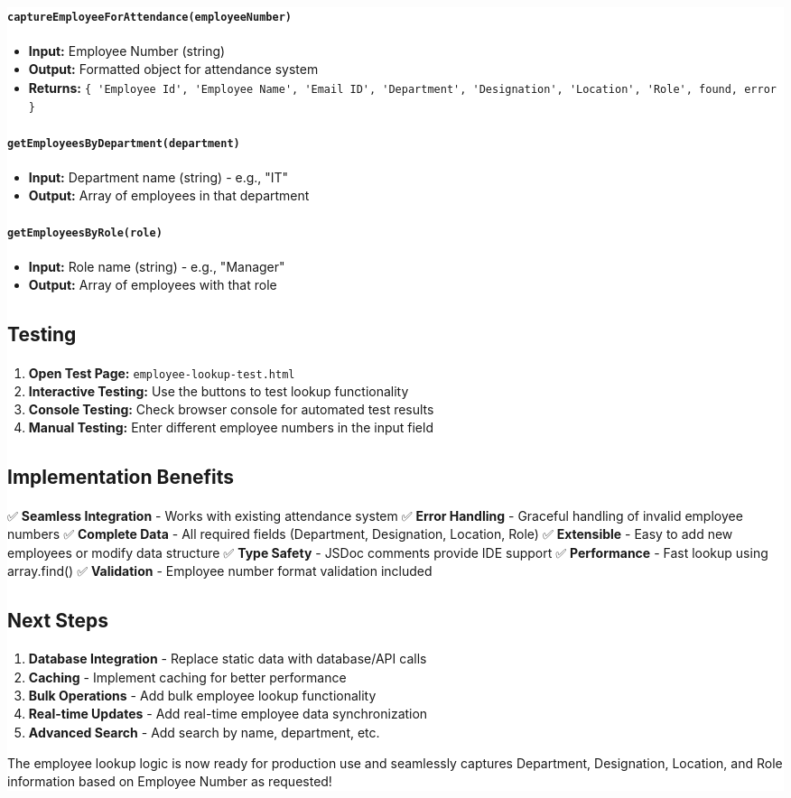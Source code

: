 #### `captureEmployeeForAttendance(employeeNumber)`
- **Input:** Employee Number (string)
- **Output:** Formatted object for attendance system
- **Returns:** `{ 'Employee Id', 'Employee Name', 'Email ID', 'Department', 'Designation', 'Location', 'Role', found, error }`

#### `getEmployeesByDepartment(department)`
- **Input:** Department name (string) - e.g., "IT"
- **Output:** Array of employees in that department

#### `getEmployeesByRole(role)`
- **Input:** Role name (string) - e.g., "Manager"
- **Output:** Array of employees with that role

## Testing

1. **Open Test Page:** `employee-lookup-test.html`
2. **Interactive Testing:** Use the buttons to test lookup functionality
3. **Console Testing:** Check browser console for automated test results
4. **Manual Testing:** Enter different employee numbers in the input field

## Implementation Benefits

✅ **Seamless Integration** - Works with existing attendance system
✅ **Error Handling** - Graceful handling of invalid employee numbers
✅ **Complete Data** - All required fields (Department, Designation, Location, Role)
✅ **Extensible** - Easy to add new employees or modify data structure
✅ **Type Safety** - JSDoc comments provide IDE support
✅ **Performance** - Fast lookup using array.find()
✅ **Validation** - Employee number format validation included

## Next Steps

1. **Database Integration** - Replace static data with database/API calls
2. **Caching** - Implement caching for better performance
3. **Bulk Operations** - Add bulk employee lookup functionality
4. **Real-time Updates** - Add real-time employee data synchronization
5. **Advanced Search** - Add search by name, department, etc.

The employee lookup logic is now ready for production use and seamlessly captures Department, Designation, Location, and Role information based on Employee Number as requested!
